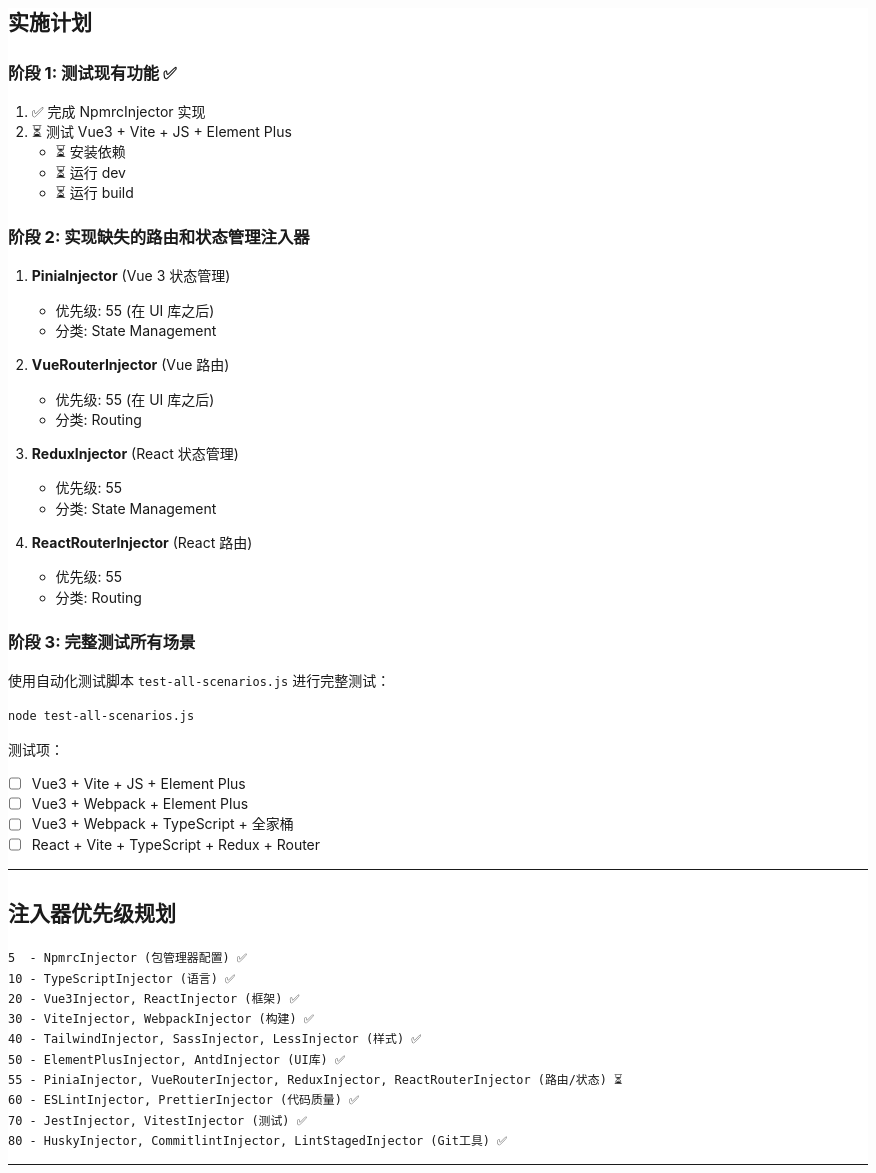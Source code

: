 
## 实施计划

### 阶段 1: 测试现有功能 ✅

1. ✅ 完成 NpmrcInjector 实现
2. ⏳ 测试 Vue3 + Vite + JS + Element Plus
   - ⏳ 安装依赖
   - ⏳ 运行 dev
   - ⏳ 运行 build

### 阶段 2: 实现缺失的路由和状态管理注入器

1. **PiniaInjector** (Vue 3 状态管理)
   - 优先级: 55 (在 UI 库之后)
   - 分类: State Management

2. **VueRouterInjector** (Vue 路由)
   - 优先级: 55 (在 UI 库之后)
   - 分类: Routing

3. **ReduxInjector** (React 状态管理)
   - 优先级: 55
   - 分类: State Management

4. **ReactRouterInjector** (React 路由)
   - 优先级: 55
   - 分类: Routing

### 阶段 3: 完整测试所有场景

使用自动化测试脚本 `test-all-scenarios.js` 进行完整测试：

```bash
node test-all-scenarios.js
```

测试项：
- [ ] Vue3 + Vite + JS + Element Plus
- [ ] Vue3 + Webpack + Element Plus
- [ ] Vue3 + Webpack + TypeScript + 全家桶
- [ ] React + Vite + TypeScript + Redux + Router

---

## 注入器优先级规划

```
5  - NpmrcInjector (包管理器配置) ✅
10 - TypeScriptInjector (语言) ✅
20 - Vue3Injector, ReactInjector (框架) ✅
30 - ViteInjector, WebpackInjector (构建) ✅
40 - TailwindInjector, SassInjector, LessInjector (样式) ✅
50 - ElementPlusInjector, AntdInjector (UI库) ✅
55 - PiniaInjector, VueRouterInjector, ReduxInjector, ReactRouterInjector (路由/状态) ⏳
60 - ESLintInjector, PrettierInjector (代码质量) ✅
70 - JestInjector, VitestInjector (测试) ✅
80 - HuskyInjector, CommitlintInjector, LintStagedInjector (Git工具) ✅
```

---